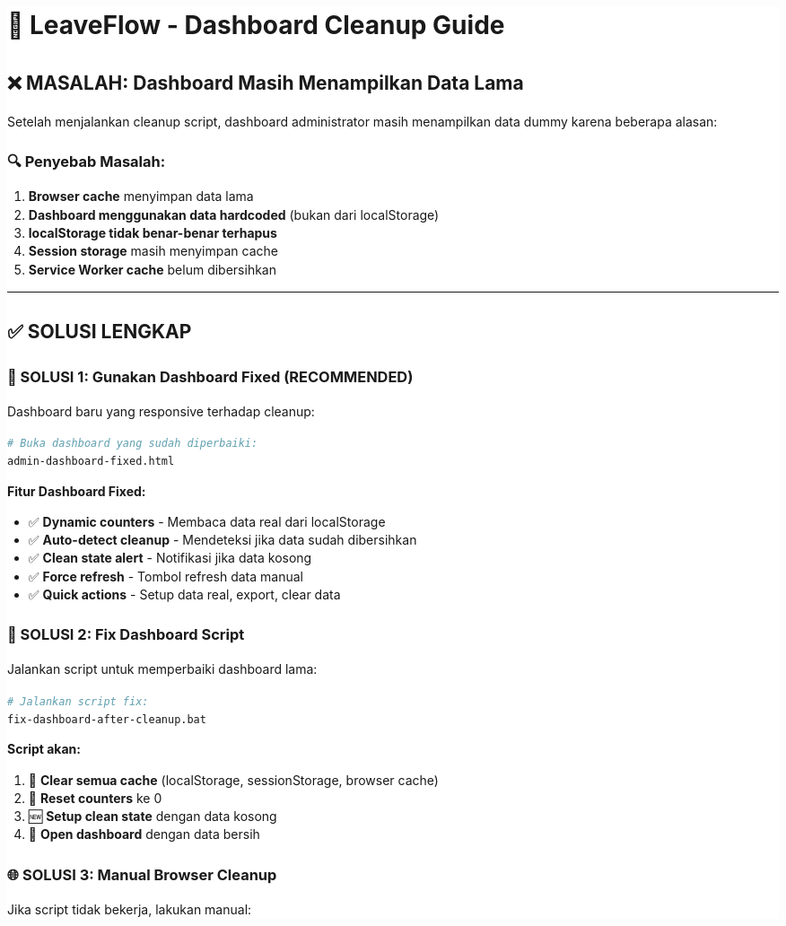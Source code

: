 # 🔧 LeaveFlow - Dashboard Cleanup Guide

## ❌ **MASALAH: Dashboard Masih Menampilkan Data Lama**

Setelah menjalankan cleanup script, dashboard administrator masih menampilkan data dummy karena beberapa alasan:

### **🔍 Penyebab Masalah:**
1. **Browser cache** menyimpan data lama
2. **Dashboard menggunakan data hardcoded** (bukan dari localStorage)
3. **localStorage tidak benar-benar terhapus**
4. **Session storage** masih menyimpan cache
5. **Service Worker cache** belum dibersihkan

---

## ✅ **SOLUSI LENGKAP**

### **🚀 SOLUSI 1: Gunakan Dashboard Fixed (RECOMMENDED)**

Dashboard baru yang responsive terhadap cleanup:

```bash
# Buka dashboard yang sudah diperbaiki:
admin-dashboard-fixed.html
```

**Fitur Dashboard Fixed:**
- ✅ **Dynamic counters** - Membaca data real dari localStorage
- ✅ **Auto-detect cleanup** - Mendeteksi jika data sudah dibersihkan
- ✅ **Clean state alert** - Notifikasi jika data kosong
- ✅ **Force refresh** - Tombol refresh data manual
- ✅ **Quick actions** - Setup data real, export, clear data

### **🔧 SOLUSI 2: Fix Dashboard Script**

Jalankan script untuk memperbaiki dashboard lama:

```bash
# Jalankan script fix:
fix-dashboard-after-cleanup.bat
```

**Script akan:**
1. 🧹 **Clear semua cache** (localStorage, sessionStorage, browser cache)
2. 🔄 **Reset counters** ke 0
3. 🆕 **Setup clean state** dengan data kosong
4. 🚀 **Open dashboard** dengan data bersih

### **🌐 SOLUSI 3: Manual Browser Cleanup**

Jika script tidak bekerja, lakukan manual:
